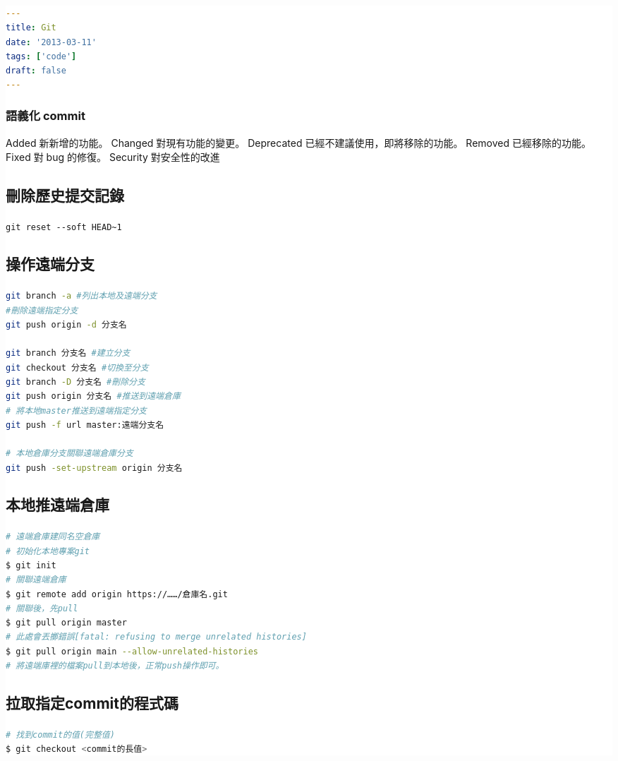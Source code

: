 ```yaml
---
title: Git
date: '2013-03-11'
tags: ['code']
draft: false
---
```


### 語義化 commit
Added 新新增的功能。
Changed 對現有功能的變更。
Deprecated 已經不建議使用，即將移除的功能。
Removed 已經移除的功能。
Fixed 對 bug 的修復。
Security 對安全性的改進

## 刪除歷史提交記錄
```
git reset --soft HEAD~1

```

## 操作遠端分支

```bash
git branch -a #列出本地及遠端分支
#刪除遠端指定分支
git push origin -d 分支名

git branch 分支名 #建立分支
git checkout 分支名 #切換至分支
git branch -D 分支名 #刪除分支
git push origin 分支名 #推送到遠端倉庫
# 將本地master推送到遠端指定分支
git push -f url master:遠端分支名

# 本地倉庫分支關聯遠端倉庫分支
git push -set-upstream origin 分支名
```
## 本地推遠端倉庫
```bash
# 遠端倉庫建同名空倉庫
# 初始化本地專案git
$ git init
# 關聯遠端倉庫
$ git remote add origin https://……/倉庫名.git
# 關聯後，先pull
$ git pull origin master 
# 此處會丟擲錯誤[fatal: refusing to merge unrelated histories]
$ git pull origin main --allow-unrelated-histories
# 將遠端庫裡的檔案pull到本地後，正常push操作即可。
```
## 拉取指定commit的程式碼
```bash
# 找到commit的值(完整值)
$ git checkout <commit的長值>
```
